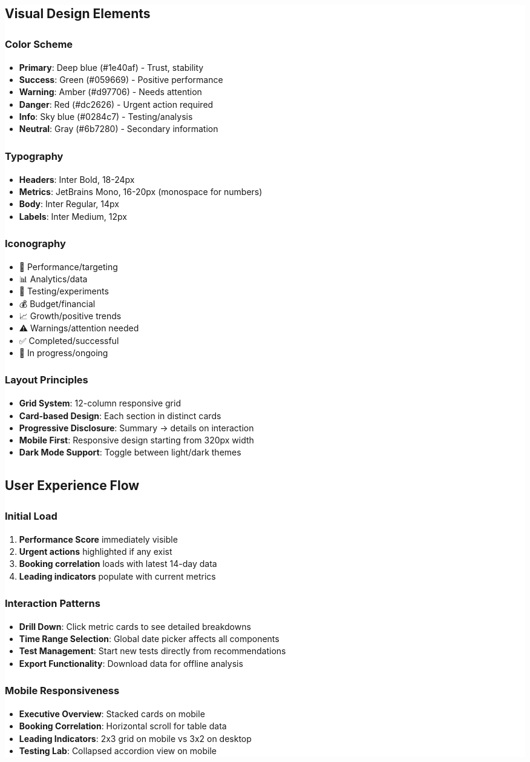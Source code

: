 ## Visual Design Elements

### Color Scheme
- **Primary**: Deep blue (#1e40af) - Trust, stability
- **Success**: Green (#059669) - Positive performance
- **Warning**: Amber (#d97706) - Needs attention
- **Danger**: Red (#dc2626) - Urgent action required
- **Info**: Sky blue (#0284c7) - Testing/analysis
- **Neutral**: Gray (#6b7280) - Secondary information

### Typography
- **Headers**: Inter Bold, 18-24px
- **Metrics**: JetBrains Mono, 16-20px (monospace for numbers)
- **Body**: Inter Regular, 14px
- **Labels**: Inter Medium, 12px

### Iconography
- 🎯 Performance/targeting
- 📊 Analytics/data
- 🧪 Testing/experiments
- 💰 Budget/financial
- 📈 Growth/positive trends
- ⚠️ Warnings/attention needed
- ✅ Completed/successful
- 🔄 In progress/ongoing

### Layout Principles
- **Grid System**: 12-column responsive grid
- **Card-based Design**: Each section in distinct cards
- **Progressive Disclosure**: Summary → details on interaction
- **Mobile First**: Responsive design starting from 320px width
- **Dark Mode Support**: Toggle between light/dark themes

## User Experience Flow

### Initial Load
1. **Performance Score** immediately visible
2. **Urgent actions** highlighted if any exist
3. **Booking correlation** loads with latest 14-day data
4. **Leading indicators** populate with current metrics

### Interaction Patterns
- **Drill Down**: Click metric cards to see detailed breakdowns
- **Time Range Selection**: Global date picker affects all components
- **Test Management**: Start new tests directly from recommendations
- **Export Functionality**: Download data for offline analysis

### Mobile Responsiveness
- **Executive Overview**: Stacked cards on mobile
- **Booking Correlation**: Horizontal scroll for table data
- **Leading Indicators**: 2x3 grid on mobile vs 3x2 on desktop
- **Testing Lab**: Collapsed accordion view on mobile
